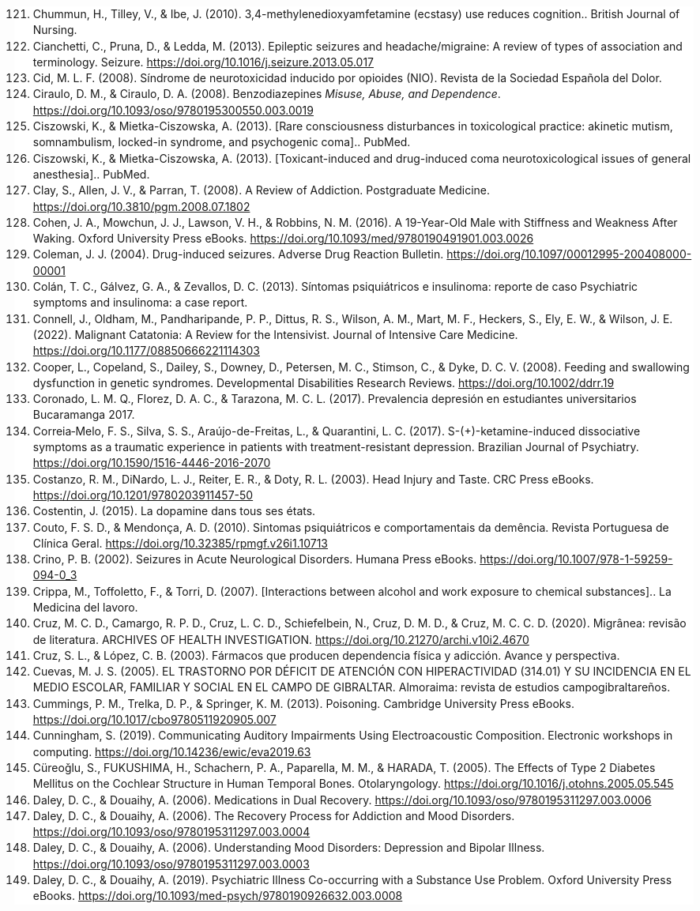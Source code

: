 121. Chummun, H., Tilley, V., & Ibe, J. (2010). 3,4-methylenedioxyamfetamine (ecstasy) use reduces cognition.. British Journal of Nursing.
122. Cianchetti, C., Pruna, D., & Ledda, M. (2013). Epileptic seizures and headache/migraine: A review of types of association and terminology. Seizure. https://doi.org/10.1016/j.seizure.2013.05.017
123. Cid, M. L. F. (2008). Síndrome de neurotoxicidad inducido por opioides (NIO). Revista de la Sociedad Española del Dolor.
124. Ciraulo, D. M., & Ciraulo, D. A. (2008). Benzodiazepines <i>Misuse, Abuse, and Dependence</i>. https://doi.org/10.1093/oso/9780195300550.003.0019
125. Ciszowski, K., & Mietka-Ciszowska, A. (2013). [Rare consciousness disturbances in toxicological practice: akinetic mutism, somnambulism, locked-in syndrome, and psychogenic coma].. PubMed.
126. Ciszowski, K., & Mietka-Ciszowska, A. (2013). [Toxicant-induced and drug-induced coma neurotoxicological issues of general anesthesia].. PubMed.
127. Clay, S., Allen, J. V., & Parran, T. (2008). A Review of Addiction. Postgraduate Medicine. https://doi.org/10.3810/pgm.2008.07.1802
128. Cohen, J. A., Mowchun, J. J., Lawson, V. H., & Robbins, N. M. (2016). A 19-Year-Old Male with Stiffness and Weakness After Waking. Oxford University Press eBooks. https://doi.org/10.1093/med/9780190491901.003.0026
129. Coleman, J. J. (2004). Drug-induced seizures. Adverse Drug Reaction Bulletin. https://doi.org/10.1097/00012995-200408000-00001
130. Colán, T. C., Gálvez, G. A., & Zevallos, D. C. (2013). Síntomas psiquiátricos e insulinoma: reporte de caso Psychiatric symptoms and insulinoma: a case report.
131. Connell, J., Oldham, M., Pandharipande, P. P., Dittus, R. S., Wilson, A. M., Mart, M. F., Heckers, S., Ely, E. W., & Wilson, J. E. (2022). Malignant Catatonia: A Review for the Intensivist. Journal of Intensive Care Medicine. https://doi.org/10.1177/08850666221114303
132. Cooper, L., Copeland, S., Dailey, S., Downey, D., Petersen, M. C., Stimson, C., & Dyke, D. C. V. (2008). Feeding and swallowing dysfunction in genetic syndromes. Developmental Disabilities Research Reviews. https://doi.org/10.1002/ddrr.19
133. Coronado, L. M. Q., Florez, D. A. C., & Tarazona, M. C. L. (2017). Prevalencia depresión en estudiantes universitarios Bucaramanga 2017.
134. Correia‐Melo, F. S., Silva, S. S., Araújo-de-Freitas, L., & Quarantini, L. C. (2017). S-(+)-ketamine-induced dissociative symptoms as a traumatic experience in patients with treatment-resistant depression. Brazilian Journal of Psychiatry. https://doi.org/10.1590/1516-4446-2016-2070
135. Costanzo, R. M., DiNardo, L. J., Reiter, E. R., & Doty, R. L. (2003). Head Injury and Taste. CRC Press eBooks. https://doi.org/10.1201/9780203911457-50
136. Costentin, J. (2015). La dopamine dans tous ses états.
137. Couto, F. S. D., & Mendonça, A. D. (2010). Sintomas psiquiátricos e comportamentais da demência. Revista Portuguesa de Clínica Geral. https://doi.org/10.32385/rpmgf.v26i1.10713
138. Crino, P. B. (2002). Seizures in Acute Neurological Disorders. Humana Press eBooks. https://doi.org/10.1007/978-1-59259-094-0_3
139. Crippa, M., Toffoletto, F., & Torri, D. (2007). [Interactions between alcohol and work exposure to chemical substances].. La Medicina del lavoro.
140. Cruz, M. C. D., Camargo, R. P. D., Cruz, L. C. D., Schiefelbein, N., Cruz, D. M. D., & Cruz, M. C. C. D. (2020). Migrânea: revisão de literatura. ARCHIVES OF HEALTH INVESTIGATION. https://doi.org/10.21270/archi.v10i2.4670
141. Cruz, S. L., & López, C. B. (2003). Fármacos que producen dependencia física y adicción. Avance y perspectiva.
142. Cuevas, M. J. S. (2005). EL TRASTORNO POR DÉFICIT DE ATENCIÓN CON HIPERACTIVIDAD (314.01) Y SU INCIDENCIA EN EL MEDIO ESCOLAR, FAMILIAR Y SOCIAL EN EL CAMPO DE GIBRALTAR. Almoraima:  revista de estudios campogibraltareños.
143. Cummings, P. M., Trelka, D. P., & Springer, K. M. (2013). Poisoning. Cambridge University Press eBooks. https://doi.org/10.1017/cbo9780511920905.007
144. Cunningham, S. (2019). Communicating Auditory Impairments Using Electroacoustic Composition. Electronic workshops in computing. https://doi.org/10.14236/ewic/eva2019.63
145. Cüreoǧlu, S., FUKUSHIMA, H., Schachern, P. A., Paparella, M. M., & HARADA, T. (2005). The Effects of Type 2 Diabetes Mellitus on the Cochlear Structure in Human Temporal Bones. Otolaryngology. https://doi.org/10.1016/j.otohns.2005.05.545
146. Daley, D. C., & Douaihy, A. (2006). Medications in Dual Recovery. https://doi.org/10.1093/oso/9780195311297.003.0006
147. Daley, D. C., & Douaihy, A. (2006). The Recovery Process for Addiction and Mood Disorders. https://doi.org/10.1093/oso/9780195311297.003.0004
148. Daley, D. C., & Douaihy, A. (2006). Understanding Mood Disorders: Depression and Bipolar Illness. https://doi.org/10.1093/oso/9780195311297.003.0003
149. Daley, D. C., & Douaihy, A. (2019). Psychiatric Illness Co-occurring with a Substance Use Problem. Oxford University Press eBooks. https://doi.org/10.1093/med-psych/9780190926632.003.0008